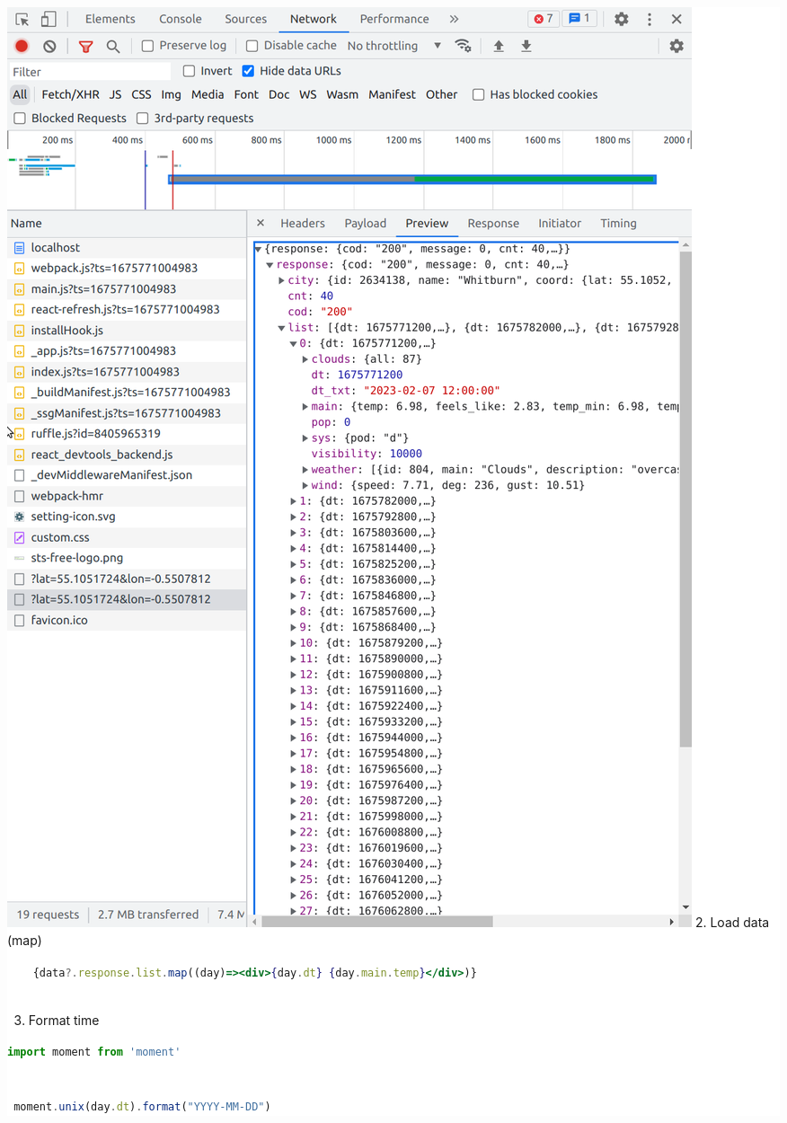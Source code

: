 ![Frontend network](./screenshots/frontend-network.png)
2. Load data (map)
```jsx
    {data?.response.list.map((day)=><div>{day.dt} {day.main.temp}</div>)}
 
```
3. Format time
```jsx
import moment from 'moment'


 moment.unix(day.dt).format("YYYY-MM-DD")
```